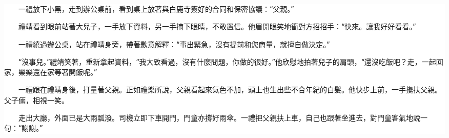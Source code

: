 　　一禮放下小黑，走到辦公桌前，看到桌上放著與白鹿寺簽好的合同和保密協議：“父親。”

　　禮靖看到眼前站著大兒子，一手放下資料，另一手摘下眼睛，不敢置信。他眉開眼笑地衝對方招招手：“快來。讓我好好看看。”

　　一禮繞過辦公桌，站在禮靖身旁，帶著歉意解釋：“事出緊急，沒有提前和您商量，就擅自做決定。”

　　“沒事兒。”禮靖笑著，重新拿起資料，“我大致看過，沒有什麼問題，你做的很好。”他欣慰地拍著兒子的肩頭，“還沒吃飯吧？走，一起回家，樂樂還在家等著開飯呢。”

　　一禮跟在禮靖身後，打量著父親。正如禮樂所說，父親看起來氣色不加，頭上也生出些不合年紀的白髮。他快步上前，一手攙扶父親。父子倆，相視一笑。

　　走出大廳，外面已是大雨瓢潑。司機立即下車開門，門童亦撐好雨傘。一禮把父親扶上車，自己也跟著坐進去，對門童客氣地說一句：“謝謝。”
